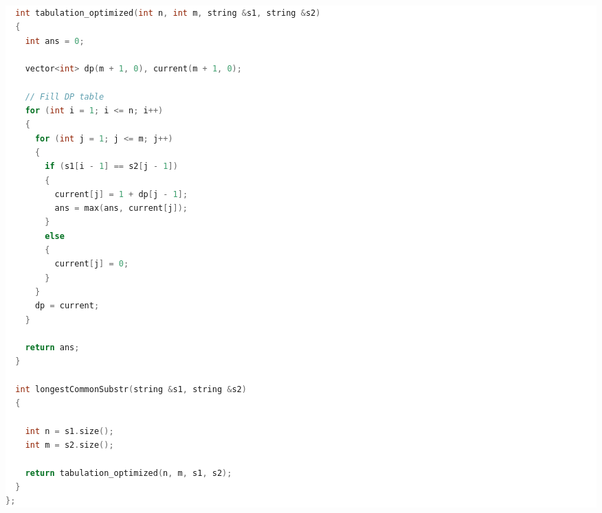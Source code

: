 ```cpp
  int tabulation_optimized(int n, int m, string &s1, string &s2)
  {
    int ans = 0;

    vector<int> dp(m + 1, 0), current(m + 1, 0);

    // Fill DP table
    for (int i = 1; i <= n; i++)
    {
      for (int j = 1; j <= m; j++)
      {
        if (s1[i - 1] == s2[j - 1])
        {
          current[j] = 1 + dp[j - 1];
          ans = max(ans, current[j]);
        }
        else
        {
          current[j] = 0;
        }
      }
      dp = current;
    }

    return ans;
  }

  int longestCommonSubstr(string &s1, string &s2)
  {

    int n = s1.size();
    int m = s2.size();

    return tabulation_optimized(n, m, s1, s2);
  }
};
```
